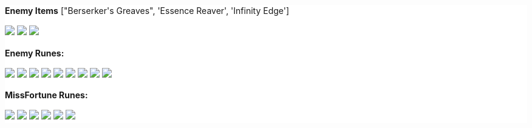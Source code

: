 






**Enemy Items** ["Berserker's Greaves", 'Essence Reaver', 'Infinity Edge']





![](/item/3006.png)
![](/item/3508.png)
![](/item/3031.png)



**Enemy Runes:**





![](/Styles/Precision/LethalTempo/LethalTempo.png)
![](/Styles/Precision/Triumph.png)
![](/Styles/Precision/LegendBloodline/LegendBloodline.png)
![](/Styles/Sorcery/LastStand/LastStand.png)
![](/Styles/Domination/EyeballCollection/EyeballCollection.png)
![](/Styles/Domination/TreasureHunter/TreasureHunter.png)
![](/StatMods/StatModsAttackSpeedIcon.png)
![](/StatMods/StatModsAdaptiveForceIcon.png)
![](/StatMods/StatModsArmorIcon.png)



**MissFortune Runes:**


![](/Styles/Sorcery/ArcaneComet/ArcaneComet.png)
![](/Styles/Sorcery/ManaflowBand/ManaflowBand.png)
![](/Styles/Sorcery/AbsoluteFocus/AbsoluteFocus.png)
![](/Styles/Sorcery/GatheringStorm/GatheringStorm.png)
![](/Styles/Domination/EyeballCollection/EyeballCollection.png)
![](/Styles/Domination/TreasureHunter/TreasureHunter.png)
